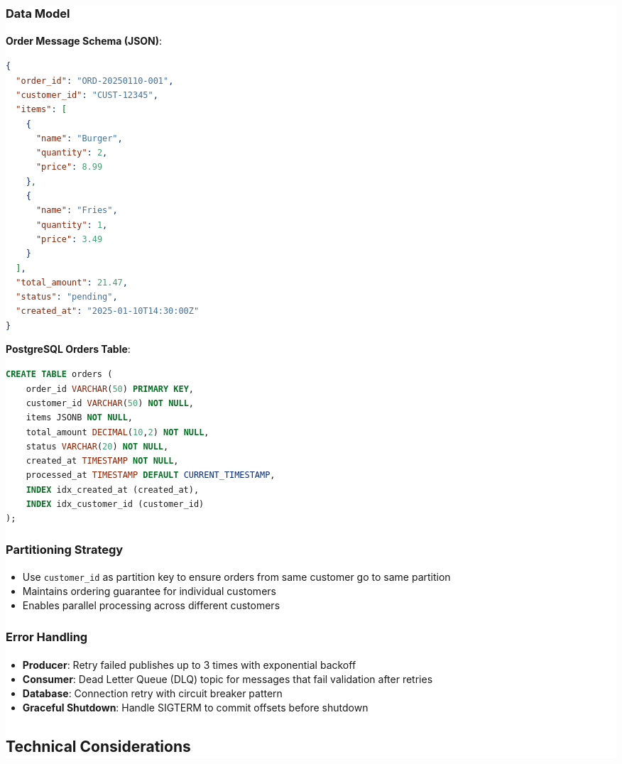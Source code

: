 ### Data Model

**Order Message Schema (JSON)**:
```json
{
  "order_id": "ORD-20250110-001",
  "customer_id": "CUST-12345",
  "items": [
    {
      "name": "Burger",
      "quantity": 2,
      "price": 8.99
    },
    {
      "name": "Fries",
      "quantity": 1,
      "price": 3.49
    }
  ],
  "total_amount": 21.47,
  "status": "pending",
  "created_at": "2025-01-10T14:30:00Z"
}
```

**PostgreSQL Orders Table**:
```sql
CREATE TABLE orders (
    order_id VARCHAR(50) PRIMARY KEY,
    customer_id VARCHAR(50) NOT NULL,
    items JSONB NOT NULL,
    total_amount DECIMAL(10,2) NOT NULL,
    status VARCHAR(20) NOT NULL,
    created_at TIMESTAMP NOT NULL,
    processed_at TIMESTAMP DEFAULT CURRENT_TIMESTAMP,
    INDEX idx_created_at (created_at),
    INDEX idx_customer_id (customer_id)
);
```

### Partitioning Strategy
- Use `customer_id` as partition key to ensure orders from same customer go to same partition
- Maintains ordering guarantee for individual customers
- Enables parallel processing across different customers

### Error Handling
- **Producer**: Retry failed publishes up to 3 times with exponential backoff
- **Consumer**: Dead Letter Queue (DLQ) topic for messages that fail validation after retries
- **Database**: Connection retry with circuit breaker pattern
- **Graceful Shutdown**: Handle SIGTERM to commit offsets before shutdown

## Technical Considerations
